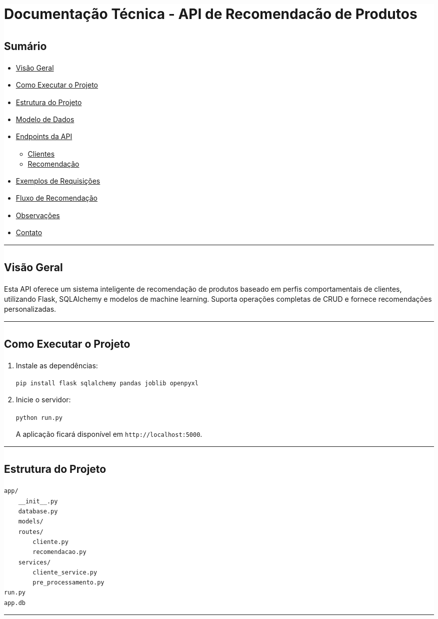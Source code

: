 # Documentação Técnica - API de Recomendacão de Produtos

## Sumário

* [Visão Geral](#visão-geral)
* [Como Executar o Projeto](#como-executar-o-projeto)
* [Estrutura do Projeto](#estrutura-do-projeto)
* [Modelo de Dados](#modelo-de-dados)
* [Endpoints da API](#endpoints-da-api)

  * [Clientes](#clientes)
  * [Recomendação](#recomendação)
* [Exemplos de Requisições](#exemplos-de-requisições)
* [Fluxo de Recomendação](#fluxo-de-recomendação)
* [Observações](#observações)
* [Contato](#contato)

---

## Visão Geral

Esta API oferece um sistema inteligente de recomendação de produtos baseado em perfis comportamentais de clientes, utilizando Flask, SQLAlchemy e modelos de machine learning. Suporta operações completas de CRUD e fornece recomendações personalizadas.

---

## Como Executar o Projeto

1. Instale as dependências:

   ```bash
   pip install flask sqlalchemy pandas joblib openpyxl
   ```

2. Inicie o servidor:

   ```bash
   python run.py
   ```

   A aplicação ficará disponível em `http://localhost:5000`.

---

## Estrutura do Projeto

```
app/
    __init__.py
    database.py
    models/
    routes/
        cliente.py
        recomendacao.py
    services/
        cliente_service.py
        pre_processamento.py
run.py
app.db
```

---